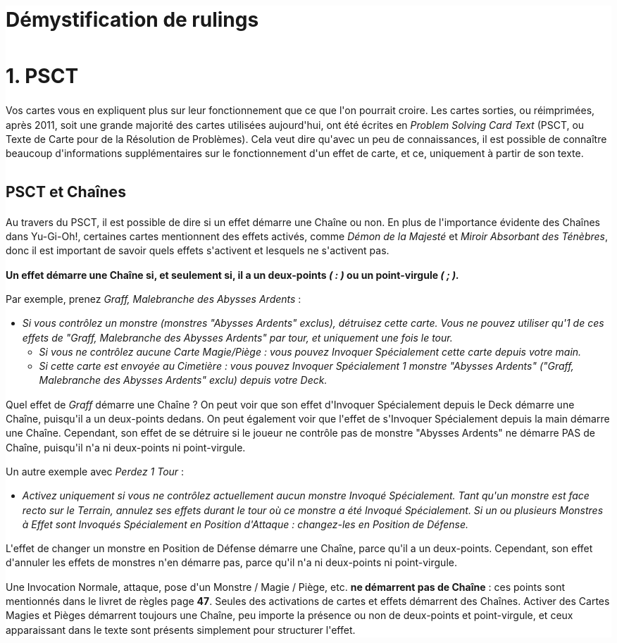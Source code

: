 # Démystification de rulings

# 1. PSCT
Vos cartes vous en expliquent plus sur leur fonctionnement que ce que l'on pourrait croire. Les cartes sorties, ou réimprimées, après 2011, soit une grande majorité des cartes utilisées aujourd'hui, ont été écrites en *Problem Solving Card Text* (PSCT, ou Texte de Carte pour de la Résolution de Problèmes). Cela veut dire qu'avec un peu de connaissances, il est possible de connaître beaucoup d'informations supplémentaires sur le fonctionnement d'un effet de carte, et ce, uniquement à partir de son texte. 

## PSCT et Chaînes
Au travers du PSCT, il est possible de dire si un effet démarre une Chaîne ou non. En plus de l'importance évidente des Chaînes dans Yu-Gi-Oh!, certaines cartes mentionnent des effets activés, comme *Démon de la Majesté* et *Miroir Absorbant des Ténèbres*, donc il est important de savoir quels effets s'activent et lesquels ne s'activent pas.

**Un effet démarre une Chaîne si, et seulement si, il a un deux-points *( : )* ou un point-virgule *( ; ).***

Par exemple, prenez *Graff, Malebranche des Abysses Ardents* : 


- *Si vous contrôlez un monstre (monstres "Abysses Ardents" exclus), détruisez cette carte. Vous ne pouvez utiliser qu'1 de ces effets de "Graff, Malebranche des Abysses Ardents" par tour, et uniquement une fois le tour.*
  - *Si vous ne contrôlez aucune Carte Magie/Piège : vous pouvez Invoquer Spécialement cette carte depuis votre main.*
  - *Si cette carte est envoyée au Cimetière : vous pouvez Invoquer Spécialement 1 monstre "Abysses Ardents" ("Graff, Malebranche des Abysses Ardents" exclu) depuis votre Deck.*

Quel effet de *Graff* démarre une Chaîne ? On peut voir que son effet d'Invoquer Spécialement depuis le Deck démarre une Chaîne, puisqu'il a un deux-points dedans. On peut également voir que l'effet de s'Invoquer Spécialement depuis la main démarre une Chaîne. Cependant, son effet de se détruire si le joueur ne contrôle pas de monstre "Abysses Ardents" ne démarre PAS de Chaîne, puisqu'il n'a ni deux-points ni point-virgule. 

Un autre exemple avec *Perdez 1 Tour* :

- *Activez uniquement si vous ne contrôlez actuellement aucun monstre Invoqué Spécialement. Tant qu'un monstre est face recto sur le Terrain, annulez ses effets durant le tour où ce monstre a été Invoqué Spécialement. Si un ou plusieurs Monstres à Effet sont Invoqués Spécialement en Position d'Attaque : changez-les en Position de Défense.*

L'effet de changer un monstre en Position de Défense démarre une Chaîne, parce qu'il a un deux-points. Cependant, son effet d'annuler les effets de monstres n'en démarre pas, parce qu'il n'a ni deux-points ni point-virgule. 

Une Invocation Normale, attaque, pose d'un Monstre / Magie / Piège, etc. **ne démarrent pas de Chaîne** : ces points sont mentionnés dans le livret de règles page **47**. Seules des activations de cartes et effets démarrent des Chaînes. Activer des Cartes Magies et Pièges démarrent toujours une Chaîne, peu importe la présence ou non de deux-points et point-virgule, et ceux apparaissant dans le texte sont présents simplement pour structurer l'effet. 
